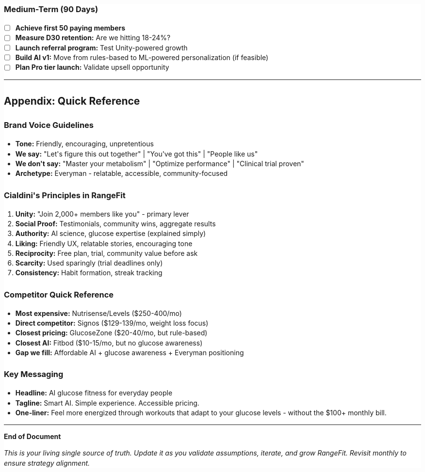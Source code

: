 ### Medium-Term (90 Days)
- [ ] **Achieve first 50 paying members**
- [ ] **Measure D30 retention:** Are we hitting 18-24%?
- [ ] **Launch referral program:** Test Unity-powered growth
- [ ] **Build AI v1:** Move from rules-based to ML-powered personalization (if feasible)
- [ ] **Plan Pro tier launch:** Validate upsell opportunity

---

## Appendix: Quick Reference

### Brand Voice Guidelines
- **Tone:** Friendly, encouraging, unpretentious
- **We say:** "Let's figure this out together" | "You've got this" | "People like us"
- **We don't say:** "Master your metabolism" | "Optimize performance" | "Clinical trial proven"
- **Archetype:** Everyman - relatable, accessible, community-focused

### Cialdini's Principles in RangeFit
1. **Unity:** "Join 2,000+ members like you" - primary lever
2. **Social Proof:** Testimonials, community wins, aggregate results
3. **Authority:** AI science, glucose expertise (explained simply)
4. **Liking:** Friendly UX, relatable stories, encouraging tone
5. **Reciprocity:** Free plan, trial, community value before ask
6. **Scarcity:** Used sparingly (trial deadlines only)
7. **Consistency:** Habit formation, streak tracking

### Competitor Quick Reference
- **Most expensive:** Nutrisense/Levels ($250-400/mo)
- **Direct competitor:** Signos ($129-139/mo, weight loss focus)
- **Closest pricing:** GlucoseZone ($20-40/mo, but rule-based)
- **Closest AI:** Fitbod ($10-15/mo, but no glucose awareness)
- **Gap we fill:** Affordable AI + glucose awareness + Everyman positioning

### Key Messaging
- **Headline:** AI glucose fitness for everyday people
- **Tagline:** Smart AI. Simple experience. Accessible pricing.
- **One-liner:** Feel more energized through workouts that adapt to your glucose levels - without the $100+ monthly bill.

---

**End of Document**

*This is your living single source of truth. Update it as you validate assumptions, iterate, and grow RangeFit. Revisit monthly to ensure strategy alignment.*

